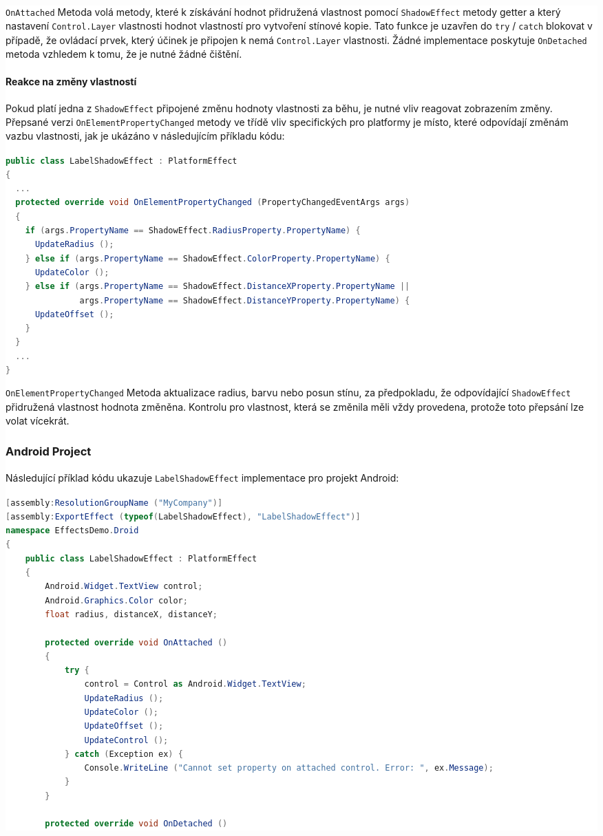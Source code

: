 `OnAttached` Metoda volá metody, které k získávání hodnot přidružená vlastnost pomocí `ShadowEffect` metody getter a který nastavení `Control.Layer` vlastnosti hodnot vlastností pro vytvoření stínové kopie. Tato funkce je uzavřen do `try` / `catch` blokovat v případě, že ovládací prvek, který účinek je připojen k nemá `Control.Layer` vlastnosti. Žádné implementace poskytuje `OnDetached` metoda vzhledem k tomu, že je nutné žádné čištění.

#### <a name="responding-to-property-changes"></a>Reakce na změny vlastností

Pokud platí jedna z `ShadowEffect` připojené změnu hodnoty vlastnosti za běhu, je nutné vliv reagovat zobrazením změny. Přepsané verzi `OnElementPropertyChanged` metody ve třídě vliv specifických pro platformy je místo, které odpovídají změnám vazbu vlastnosti, jak je ukázáno v následujícím příkladu kódu:

```csharp
public class LabelShadowEffect : PlatformEffect
{
  ...
  protected override void OnElementPropertyChanged (PropertyChangedEventArgs args)
  {
    if (args.PropertyName == ShadowEffect.RadiusProperty.PropertyName) {
      UpdateRadius ();
    } else if (args.PropertyName == ShadowEffect.ColorProperty.PropertyName) {
      UpdateColor ();
    } else if (args.PropertyName == ShadowEffect.DistanceXProperty.PropertyName ||
               args.PropertyName == ShadowEffect.DistanceYProperty.PropertyName) {
      UpdateOffset ();
    }
  }
  ...
}
```

`OnElementPropertyChanged` Metoda aktualizace radius, barvu nebo posun stínu, za předpokladu, že odpovídající `ShadowEffect` přidružená vlastnost hodnota změněna. Kontrolu pro vlastnost, která se změnila měli vždy provedena, protože toto přepsání lze volat vícekrát.

### <a name="android-project"></a>Android Project

Následující příklad kódu ukazuje `LabelShadowEffect` implementace pro projekt Android:

```csharp
[assembly:ResolutionGroupName ("MyCompany")]
[assembly:ExportEffect (typeof(LabelShadowEffect), "LabelShadowEffect")]
namespace EffectsDemo.Droid
{
    public class LabelShadowEffect : PlatformEffect
    {
        Android.Widget.TextView control;
        Android.Graphics.Color color;
        float radius, distanceX, distanceY;

        protected override void OnAttached ()
        {
            try {
                control = Control as Android.Widget.TextView;
                UpdateRadius ();
                UpdateColor ();
                UpdateOffset ();
                UpdateControl ();
            } catch (Exception ex) {
                Console.WriteLine ("Cannot set property on attached control. Error: ", ex.Message);
            }
        }

        protected override void OnDetached ()
```